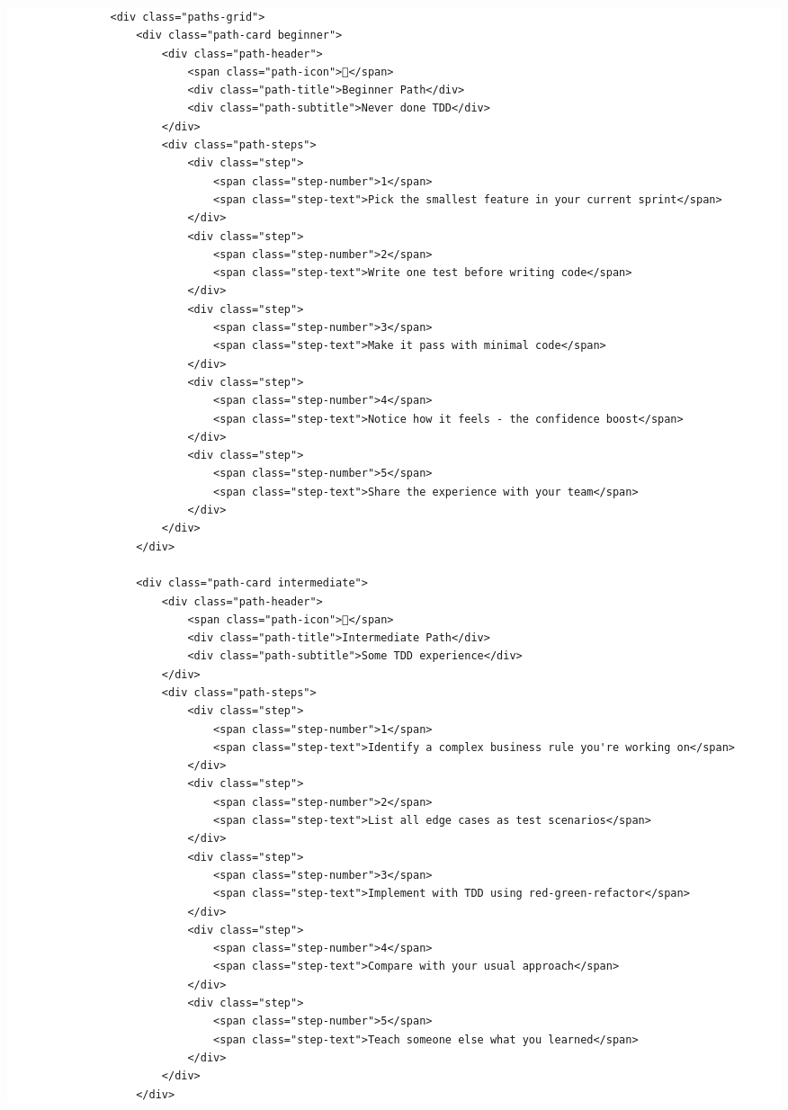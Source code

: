                     <div class="paths-grid">
                        <div class="path-card beginner">
                            <div class="path-header">
                                <span class="path-icon">🌱</span>
                                <div class="path-title">Beginner Path</div>
                                <div class="path-subtitle">Never done TDD</div>
                            </div>
                            <div class="path-steps">
                                <div class="step">
                                    <span class="step-number">1</span>
                                    <span class="step-text">Pick the smallest feature in your current sprint</span>
                                </div>
                                <div class="step">
                                    <span class="step-number">2</span>
                                    <span class="step-text">Write one test before writing code</span>
                                </div>
                                <div class="step">
                                    <span class="step-number">3</span>
                                    <span class="step-text">Make it pass with minimal code</span>
                                </div>
                                <div class="step">
                                    <span class="step-number">4</span>
                                    <span class="step-text">Notice how it feels - the confidence boost</span>
                                </div>
                                <div class="step">
                                    <span class="step-number">5</span>
                                    <span class="step-text">Share the experience with your team</span>
                                </div>
                            </div>
                        </div>
                        
                        <div class="path-card intermediate">
                            <div class="path-header">
                                <span class="path-icon">🚀</span>
                                <div class="path-title">Intermediate Path</div>
                                <div class="path-subtitle">Some TDD experience</div>
                            </div>
                            <div class="path-steps">
                                <div class="step">
                                    <span class="step-number">1</span>
                                    <span class="step-text">Identify a complex business rule you're working on</span>
                                </div>
                                <div class="step">
                                    <span class="step-number">2</span>
                                    <span class="step-text">List all edge cases as test scenarios</span>
                                </div>
                                <div class="step">
                                    <span class="step-number">3</span>
                                    <span class="step-text">Implement with TDD using red-green-refactor</span>
                                </div>
                                <div class="step">
                                    <span class="step-number">4</span>
                                    <span class="step-text">Compare with your usual approach</span>
                                </div>
                                <div class="step">
                                    <span class="step-number">5</span>
                                    <span class="step-text">Teach someone else what you learned</span>
                                </div>
                            </div>
                        </div>
                        